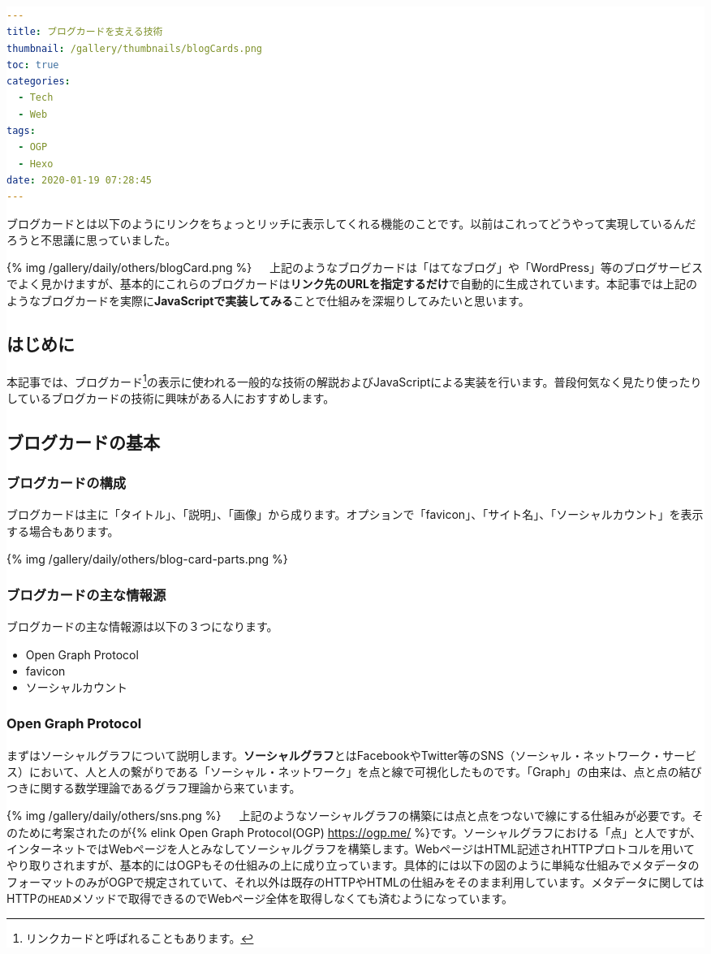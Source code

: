 ```yaml
---
title: ブログカードを支える技術
thumbnail: /gallery/thumbnails/blogCards.png
toc: true
categories:
  - Tech
  - Web
tags:
  - OGP
  - Hexo
date: 2020-01-19 07:28:45
---
```

ブログカードとは以下のようにリンクをちょっとリッチに表示してくれる機能のことです。以前はこれってどうやって実現しているんだろうと不思議に思っていました。

{% img /gallery/daily/others/blogCard.png %}
　
上記のようなブログカードは「はてなブログ」や「WordPress」等のブログサービスでよく見かけますが、基本的にこれらのブログカードは**リンク先のURLを指定するだけ**で自動的に生成されています。本記事では上記のようなブログカードを実際に**JavaScriptで実装してみる**ことで仕組みを深堀りしてみたいと思います。


## はじめに

本記事では、ブログカード[^1]の表示に使われる一般的な技術の解説およびJavaScriptによる実装を行います。普段何気なく見たり使ったりしているブログカードの技術に興味がある人におすすめします。

[^1]: リンクカードと呼ばれることもあります。

## ブログカードの基本

### ブログカードの構成

ブログカードは主に「タイトル」、「説明」、「画像」から成ります。オプションで「favicon」、「サイト名」、「ソーシャルカウント」を表示する場合もあります。

{% img /gallery/daily/others/blog-card-parts.png %}

### ブログカードの主な情報源

ブログカードの主な情報源は以下の３つになります。

- Open Graph Protocol
- favicon
- ソーシャルカウント

### Open Graph Protocol

まずはソーシャルグラフについて説明します。**ソーシャルグラフ**とはFacebookやTwitter等のSNS（ソーシャル・ネットワーク・サービス）において、人と人の繋がりである「ソーシャル・ネットワーク」を点と線で可視化したものです。「Graph」の由来は、点と点の結びつきに関する数学理論であるグラフ理論から来ています。

{% img /gallery/daily/others/sns.png %}
　
上記のようなソーシャルグラフの構築には点と点をつないで線にする仕組みが必要です。そのために考案されたのが{% elink Open Graph Protocol(OGP) https://ogp.me/ %}です。ソーシャルグラフにおける「点」と人ですが、インターネットではWebページを人とみなしてソーシャルグラフを構築します。WebページはHTML記述されHTTPプロトコルを用いてやり取りされますが、基本的にはOGPもその仕組みの上に成り立っています。具体的には以下の図のように単純な仕組みでメタデータのフォーマットのみがOGPで規定されていて、それ以外は既存のHTTPやHTMLの仕組みをそのまま利用しています。メタデータに関してはHTTPの`HEAD`メソッドで取得できるのでWebページ全体を取得しなくても済むようになっています。


[^3]: faviconはもともとIEでお気に入りに登録されたときに表示されていた画像のことで「favarite icon」が由来とされています。
[^4]: 古いIE等ではICO形式以外は対応していないことがあります。
